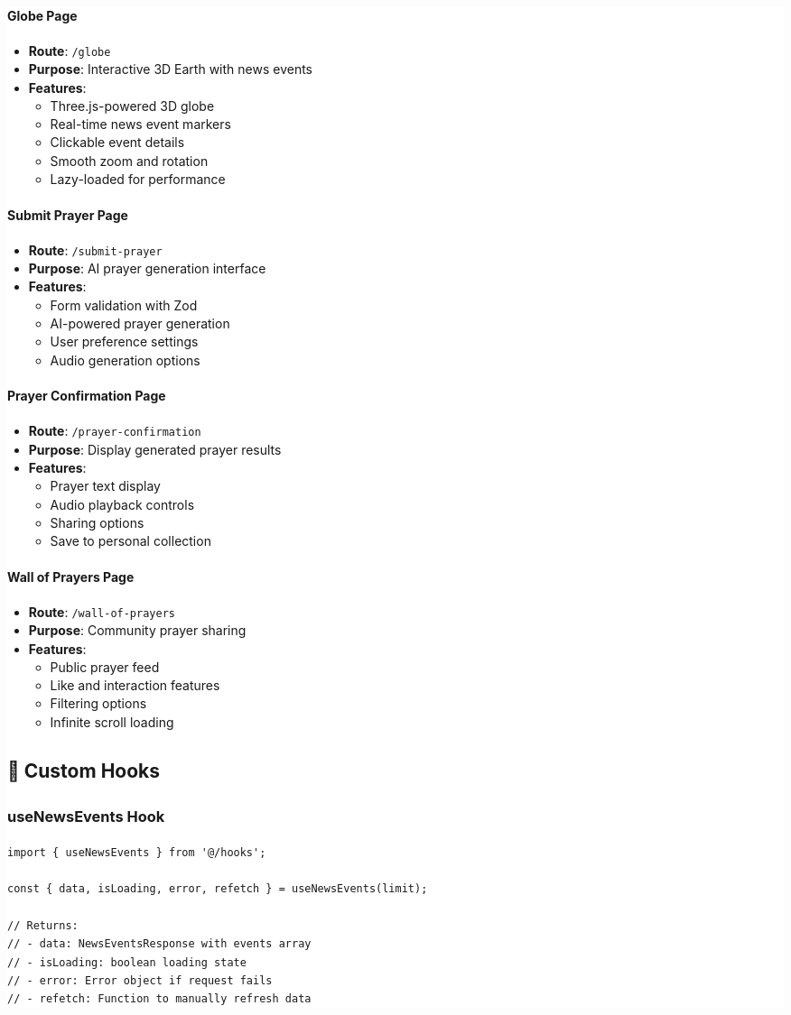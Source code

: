 #### Globe Page
- **Route**: `/globe`
- **Purpose**: Interactive 3D Earth with news events
- **Features**: 
  - Three.js-powered 3D globe
  - Real-time news event markers
  - Clickable event details
  - Smooth zoom and rotation
  - Lazy-loaded for performance

#### Submit Prayer Page
- **Route**: `/submit-prayer`
- **Purpose**: AI prayer generation interface
- **Features**:
  - Form validation with Zod
  - AI-powered prayer generation
  - User preference settings
  - Audio generation options

#### Prayer Confirmation Page
- **Route**: `/prayer-confirmation`
- **Purpose**: Display generated prayer results
- **Features**:
  - Prayer text display
  - Audio playback controls
  - Sharing options
  - Save to personal collection

#### Wall of Prayers Page
- **Route**: `/wall-of-prayers`
- **Purpose**: Community prayer sharing
- **Features**:
  - Public prayer feed
  - Like and interaction features
  - Filtering options
  - Infinite scroll loading

## 🔧 Custom Hooks

### useNewsEvents Hook
```tsx
import { useNewsEvents } from '@/hooks';

const { data, isLoading, error, refetch } = useNewsEvents(limit);

// Returns:
// - data: NewsEventsResponse with events array
// - isLoading: boolean loading state
// - error: Error object if request fails
// - refetch: Function to manually refresh data
```
